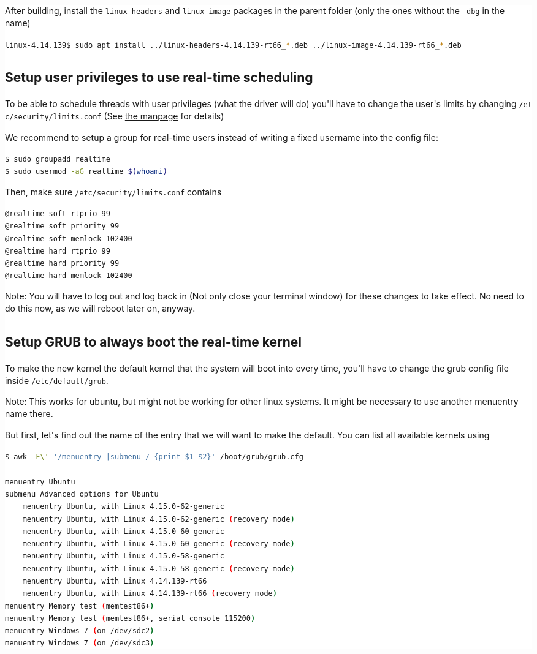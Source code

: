After building, install the `linux-headers` and `linux-image` packages in the parent folder (only
the ones without the `-dbg` in the name)

```bash
linux-4.14.139$ sudo apt install ../linux-headers-4.14.139-rt66_*.deb ../linux-image-4.14.139-rt66_*.deb
```

## Setup user privileges to use real-time scheduling
To be able to schedule threads with user privileges (what the driver will do) you'll have to change
the user's limits by changing `/etc/security/limits.conf` (See [the manpage](https://manpages.ubuntu.com/manpages/bionic/man5/limits.conf.5.html) for details)

We recommend to setup a group for real-time users instead of writing a fixed username into the config
file:

```bash
$ sudo groupadd realtime
$ sudo usermod -aG realtime $(whoami)
```

Then, make sure `/etc/security/limits.conf` contains
```
@realtime soft rtprio 99
@realtime soft priority 99
@realtime soft memlock 102400
@realtime hard rtprio 99
@realtime hard priority 99
@realtime hard memlock 102400
```

Note: You will have to log out and log back in (Not only close your terminal window) for these
changes to take effect. No need to do this now, as we will reboot later on, anyway.

## Setup GRUB to always boot the real-time kernel
To make the new kernel the default kernel that the system will boot into every time, you'll have to
change the grub config file inside `/etc/default/grub`.

Note: This works for ubuntu, but might not be working for other linux systems. It might be necessary
to use another menuentry name there.

But first, let's find out the name of the entry that we will want to make the default. You can list
all available kernels using

```bash
$ awk -F\' '/menuentry |submenu / {print $1 $2}' /boot/grub/grub.cfg

menuentry Ubuntu
submenu Advanced options for Ubuntu
    menuentry Ubuntu, with Linux 4.15.0-62-generic
    menuentry Ubuntu, with Linux 4.15.0-62-generic (recovery mode)
    menuentry Ubuntu, with Linux 4.15.0-60-generic
    menuentry Ubuntu, with Linux 4.15.0-60-generic (recovery mode)
    menuentry Ubuntu, with Linux 4.15.0-58-generic
    menuentry Ubuntu, with Linux 4.15.0-58-generic (recovery mode)
    menuentry Ubuntu, with Linux 4.14.139-rt66
    menuentry Ubuntu, with Linux 4.14.139-rt66 (recovery mode)
menuentry Memory test (memtest86+)
menuentry Memory test (memtest86+, serial console 115200)
menuentry Windows 7 (on /dev/sdc2)
menuentry Windows 7 (on /dev/sdc3)
```
